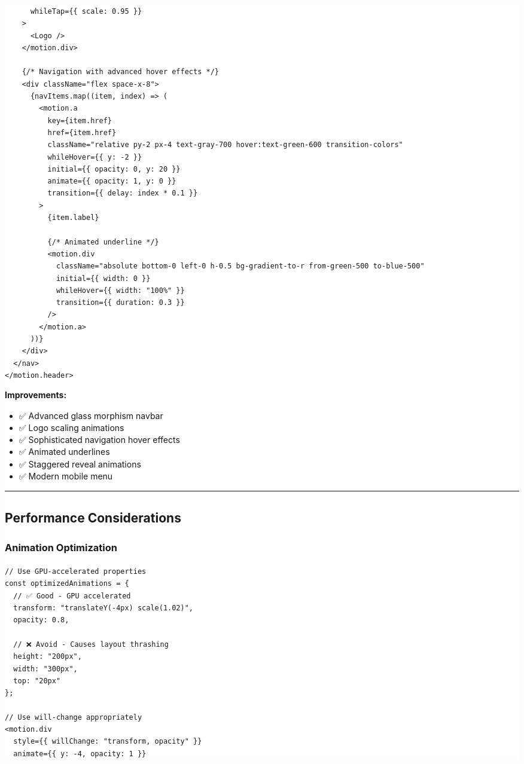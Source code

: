 ```tsx
      whileTap={{ scale: 0.95 }}
    >
      <Logo />
    </motion.div>
    
    {/* Navigation with advanced hover effects */}
    <div className="flex space-x-8">
      {navItems.map((item, index) => (
        <motion.a
          key={item.href}
          href={item.href}
          className="relative py-2 px-4 text-gray-700 hover:text-green-600 transition-colors"
          whileHover={{ y: -2 }}
          initial={{ opacity: 0, y: 20 }}
          animate={{ opacity: 1, y: 0 }}
          transition={{ delay: index * 0.1 }}
        >
          {item.label}
          
          {/* Animated underline */}
          <motion.div
            className="absolute bottom-0 left-0 h-0.5 bg-gradient-to-r from-green-500 to-blue-500"
            initial={{ width: 0 }}
            whileHover={{ width: "100%" }}
            transition={{ duration: 0.3 }}
          />
        </motion.a>
      ))}
    </div>
  </nav>
</motion.header>
```

**Improvements:**
- ✅ Advanced glass morphism navbar
- ✅ Logo scaling animations
- ✅ Sophisticated navigation hover effects
- ✅ Animated underlines
- ✅ Staggered reveal animations
- ✅ Modern mobile menu

---

## Performance Considerations

### Animation Optimization
```tsx
// Use GPU-accelerated properties
const optimizedAnimations = {
  // ✅ Good - GPU accelerated
  transform: "translateY(-4px) scale(1.02)",
  opacity: 0.8,
  
  // ❌ Avoid - Causes layout thrashing
  height: "200px",
  width: "300px",
  top: "20px"
};

// Use will-change appropriately
<motion.div
  style={{ willChange: "transform, opacity" }}
  animate={{ y: -4, opacity: 1 }}
```